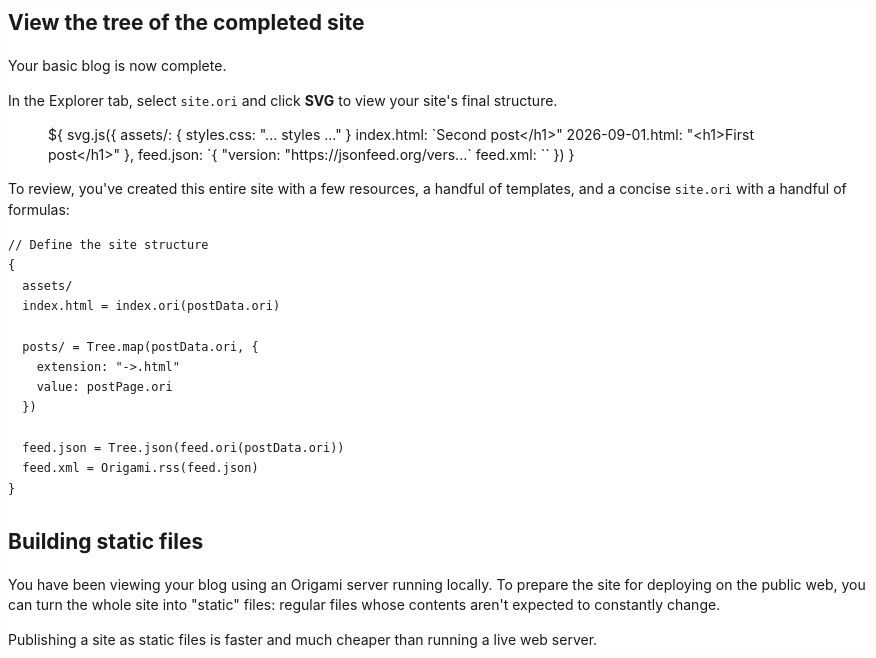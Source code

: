 </clipboard-copy>

## View the tree of the completed site

Your basic blog is now complete.

<span class="tutorialStep"></span> In the Explorer tab, select `site.ori` and click **SVG** to view your site's final structure.

<figure>
${ svg.js({
  assets/: {
    styles.css: "... styles ..."
  }
  index.html: `<link rel="stylesheet"...`
  posts/: {
    2026-09-02.html: "&lt;h1>Second post&lt;/h1>"
    2026-09-01.html: "&lt;h1>First post&lt;/h1>"
  },
  feed.json: `{ "version: "https://jsonfeed.org/vers...`
  feed.xml: `<?xml version="1.0" ?>`
}) }
</figure>

To review, you've created this entire site with a few resources, a handful of templates, and a concise `site.ori` with a handful of formulas:

<clipboard-copy>

```ori
// Define the site structure
{
  assets/
  index.html = index.ori(postData.ori)

  posts/ = Tree.map(postData.ori, {
    extension: "->.html"
    value: postPage.ori
  })

  feed.json = Tree.json(feed.ori(postData.ori))
  feed.xml = Origami.rss(feed.json)
}
```

</clipboard-copy>

## Building static files

You have been viewing your blog using an Origami server running locally. To prepare the site for deploying on the public web, you can turn the whole site into "static" files: regular files whose contents aren't expected to constantly change.

Publishing a site as static files is faster and much cheaper than running a live web server.
